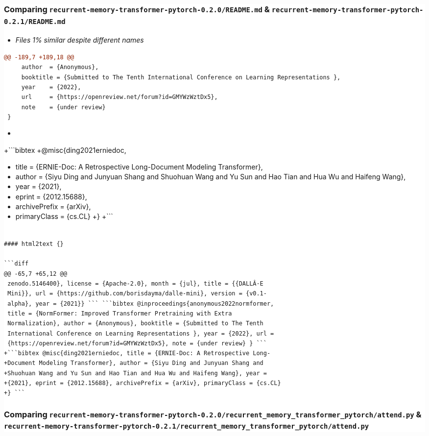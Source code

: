 ### Comparing `recurrent-memory-transformer-pytorch-0.2.0/README.md` & `recurrent-memory-transformer-pytorch-0.2.1/README.md`

 * *Files 1% similar despite different names*

```diff
@@ -189,7 +189,18 @@
     author  = {Anonymous},
     booktitle = {Submitted to The Tenth International Conference on Learning Representations },
     year    = {2022},
     url     = {https://openreview.net/forum?id=GMYWzWztDx5},
     note    = {under review}
 }
 ```
+
+```bibtex
+@misc{ding2021erniedoc,
+    title   = {ERNIE-Doc: A Retrospective Long-Document Modeling Transformer},
+    author  = {Siyu Ding and Junyuan Shang and Shuohuan Wang and Yu Sun and Hao Tian and Hua Wu and Haifeng Wang},
+    year    = {2021},
+    eprint  = {2012.15688},
+    archivePrefix = {arXiv},
+    primaryClass = {cs.CL}
+}
+```
```

#### html2text {}

```diff
@@ -65,7 +65,12 @@
 zenodo.5146400}, license = {Apache-2.0}, month = {jul}, title = {{DALLÂ·E
 Mini}}, url = {https://github.com/borisdayma/dalle-mini}, version = {v0.1-
 alpha}, year = {2021}} ``` ```bibtex @inproceedings{anonymous2022normformer,
 title = {NormFormer: Improved Transformer Pretraining with Extra
 Normalization}, author = {Anonymous}, booktitle = {Submitted to The Tenth
 International Conference on Learning Representations }, year = {2022}, url =
 {https://openreview.net/forum?id=GMYWzWztDx5}, note = {under review} } ```
+```bibtex @misc{ding2021erniedoc, title = {ERNIE-Doc: A Retrospective Long-
+Document Modeling Transformer}, author = {Siyu Ding and Junyuan Shang and
+Shuohuan Wang and Yu Sun and Hao Tian and Hua Wu and Haifeng Wang}, year =
+{2021}, eprint = {2012.15688}, archivePrefix = {arXiv}, primaryClass = {cs.CL}
+} ```
```

### Comparing `recurrent-memory-transformer-pytorch-0.2.0/recurrent_memory_transformer_pytorch/attend.py` & `recurrent-memory-transformer-pytorch-0.2.1/recurrent_memory_transformer_pytorch/attend.py`

